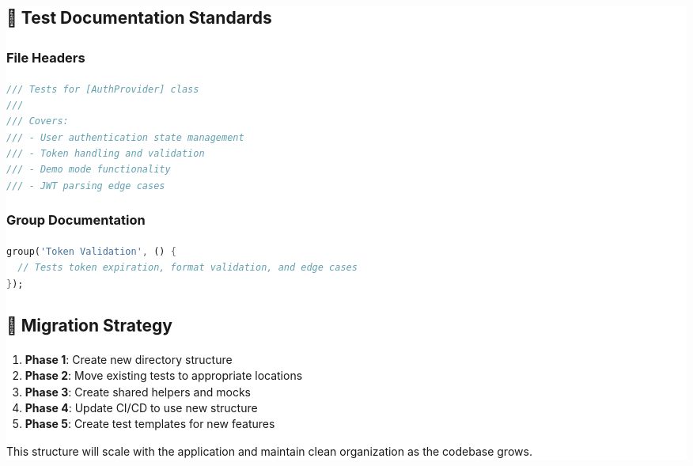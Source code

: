 ## 📝 Test Documentation Standards

### **File Headers**
```dart
/// Tests for [AuthProvider] class
/// 
/// Covers:
/// - User authentication state management
/// - Token handling and validation
/// - Demo mode functionality
/// - JWT parsing edge cases
```

### **Group Documentation**
```dart
group('Token Validation', () {
  // Tests token expiration, format validation, and edge cases
});
```

## 🔄 Migration Strategy

1. **Phase 1**: Create new directory structure
2. **Phase 2**: Move existing tests to appropriate locations
3. **Phase 3**: Create shared helpers and mocks
4. **Phase 4**: Update CI/CD to use new structure
5. **Phase 5**: Create test templates for new features

This structure will scale with the application and maintain clean organization as the codebase grows. 